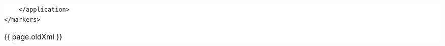		</application>
	</markers>
</map>
</code></pre>

<p class='text-success'>{{ page.oldXml }}</p>

</div>
</div>
</div>
